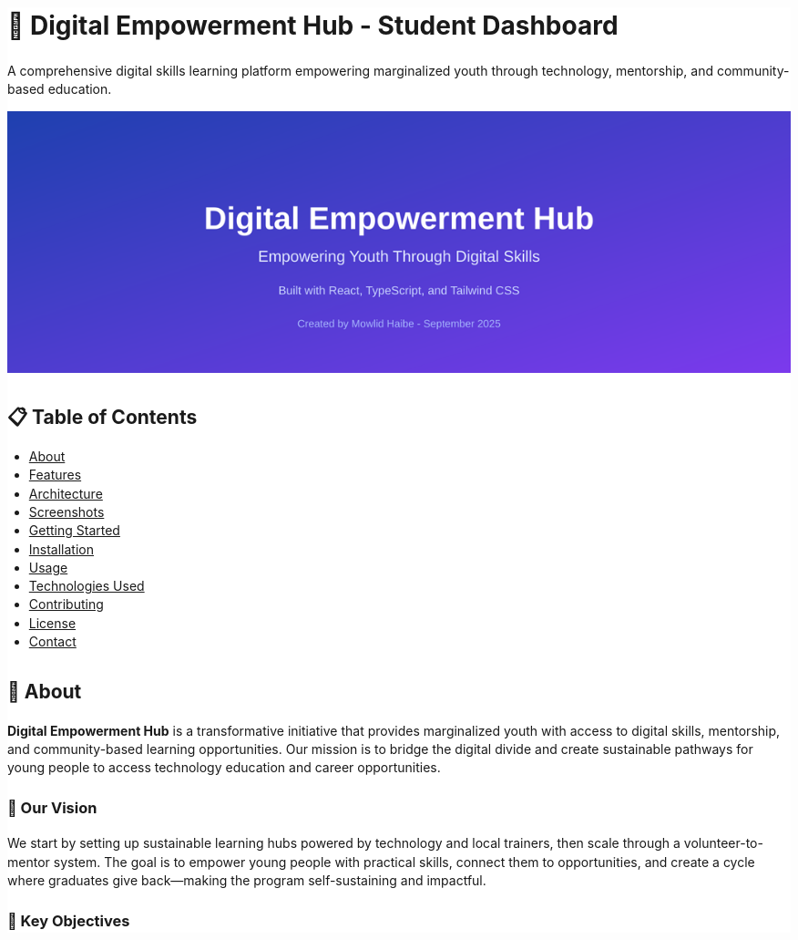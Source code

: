 # 🌟 Digital Empowerment Hub - Student Dashboard

A comprehensive digital skills learning platform empowering marginalized youth through technology, mentorship, and community-based education.

![Project Banner](./assets/images/deh-banner.svg)

## 📋 Table of Contents

- [About](#about)
- [Features](#features)
- [Architecture](#architecture)
- [Screenshots](#screenshots)
- [Getting Started](#getting-started)
- [Installation](#installation)
- [Usage](#usage)
- [Technologies Used](#technologies-used)
- [Contributing](#contributing)
- [License](#license)
- [Contact](#contact)

## 🎯 About

**Digital Empowerment Hub** is a transformative initiative that provides marginalized youth with access to digital skills, mentorship, and community-based learning opportunities. Our mission is to bridge the digital divide and create sustainable pathways for young people to access technology education and career opportunities.

### 🚀 Our Vision

We start by setting up sustainable learning hubs powered by technology and local trainers, then scale through a volunteer-to-mentor system. The goal is to empower young people with practical skills, connect them to opportunities, and create a cycle where graduates give back—making the program self-sustaining and impactful.

### 🎯 Key Objectives
